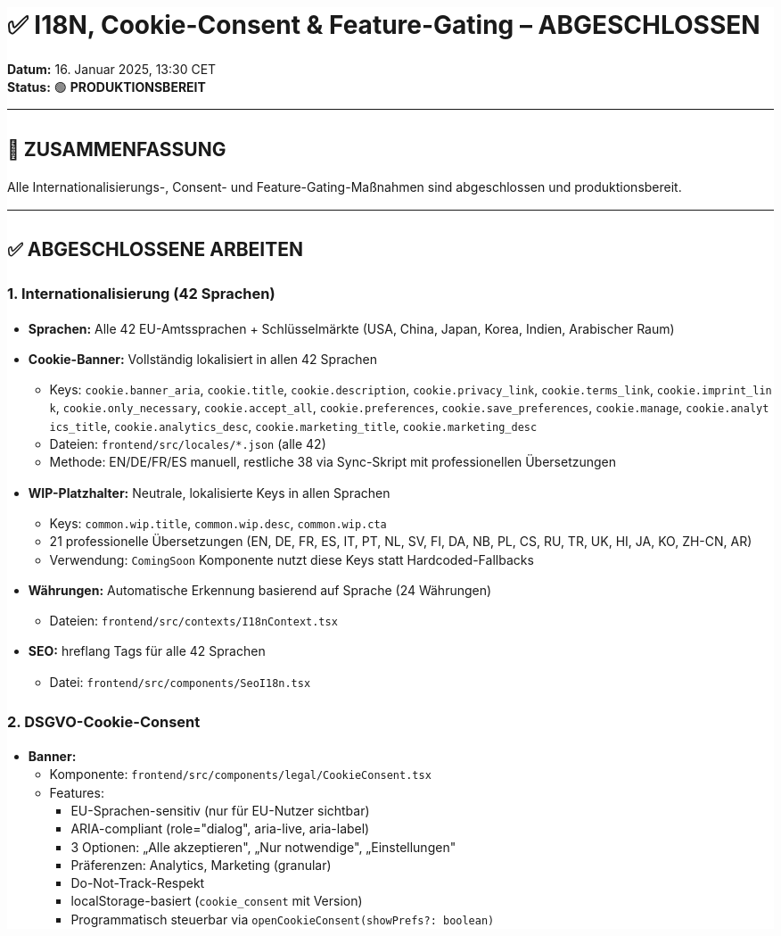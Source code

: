 # ✅ I18N, Cookie-Consent & Feature-Gating – ABGESCHLOSSEN

**Datum:** 16. Januar 2025, 13:30 CET  
**Status:** 🟢 **PRODUKTIONSBEREIT**

---

## 🎯 ZUSAMMENFASSUNG

Alle Internationalisierungs-, Consent- und Feature-Gating-Maßnahmen sind abgeschlossen und produktionsbereit.

---

## ✅ ABGESCHLOSSENE ARBEITEN

### 1. Internationalisierung (42 Sprachen)

- **Sprachen:** Alle 42 EU-Amtssprachen + Schlüsselmärkte (USA, China, Japan, Korea, Indien, Arabischer Raum)
- **Cookie-Banner:** Vollständig lokalisiert in allen 42 Sprachen
  - Keys: `cookie.banner_aria`, `cookie.title`, `cookie.description`, `cookie.privacy_link`, `cookie.terms_link`, `cookie.imprint_link`, `cookie.only_necessary`, `cookie.accept_all`, `cookie.preferences`, `cookie.save_preferences`, `cookie.manage`, `cookie.analytics_title`, `cookie.analytics_desc`, `cookie.marketing_title`, `cookie.marketing_desc`
  - Dateien: `frontend/src/locales/*.json` (alle 42)
  - Methode: EN/DE/FR/ES manuell, restliche 38 via Sync-Skript mit professionellen Übersetzungen

- **WIP-Platzhalter:** Neutrale, lokalisierte Keys in allen Sprachen
  - Keys: `common.wip.title`, `common.wip.desc`, `common.wip.cta`
  - 21 professionelle Übersetzungen (EN, DE, FR, ES, IT, PT, NL, SV, FI, DA, NB, PL, CS, RU, TR, UK, HI, JA, KO, ZH-CN, AR)
  - Verwendung: `ComingSoon` Komponente nutzt diese Keys statt Hardcoded-Fallbacks

- **Währungen:** Automatische Erkennung basierend auf Sprache (24 Währungen)
  - Dateien: `frontend/src/contexts/I18nContext.tsx`

- **SEO:** hreflang Tags für alle 42 Sprachen
  - Datei: `frontend/src/components/SeoI18n.tsx`

### 2. DSGVO-Cookie-Consent

- **Banner:**
  - Komponente: `frontend/src/components/legal/CookieConsent.tsx`
  - Features:
    - EU-Sprachen-sensitiv (nur für EU-Nutzer sichtbar)
    - ARIA-compliant (role="dialog", aria-live, aria-label)
    - 3 Optionen: „Alle akzeptieren", „Nur notwendige", „Einstellungen"
    - Präferenzen: Analytics, Marketing (granular)
    - Do-Not-Track-Respekt
    - localStorage-basiert (`cookie_consent` mit Version)
    - Programmatisch steuerbar via `openCookieConsent(showPrefs?: boolean)`
